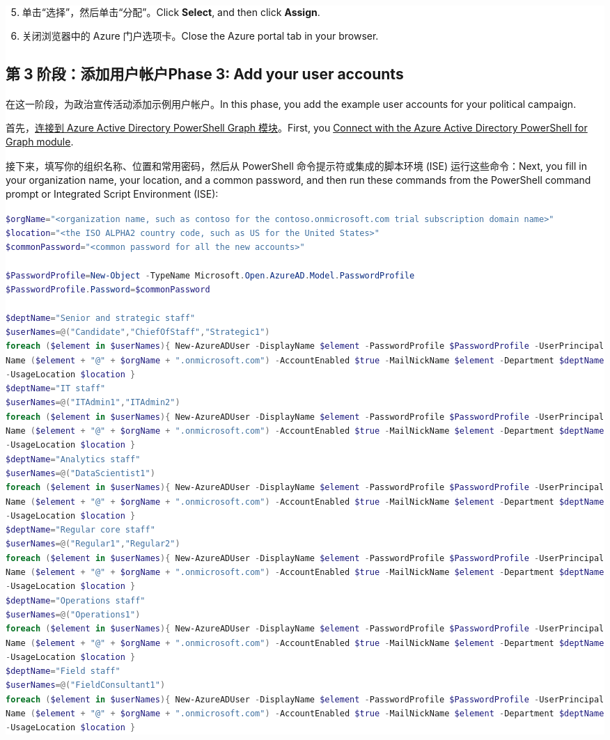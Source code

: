 5. <span data-ttu-id="5f4fc-158">单击“选择”，然后单击“分配”。</span><span class="sxs-lookup"><span data-stu-id="5f4fc-158">Click **Select**, and then click **Assign**.</span></span>

6. <span data-ttu-id="5f4fc-159">关闭浏览器中的 Azure 门户选项卡。</span><span class="sxs-lookup"><span data-stu-id="5f4fc-159">Close the Azure portal tab in your browser.</span></span>

## <a name="phase-3-add-your-user-accounts"></a><span data-ttu-id="5f4fc-160">第 3 阶段：添加用户帐户</span><span class="sxs-lookup"><span data-stu-id="5f4fc-160">Phase 3: Add your user accounts</span></span>

<span data-ttu-id="5f4fc-161">在这一阶段，为政治宣传活动添加示例用户帐户。</span><span class="sxs-lookup"><span data-stu-id="5f4fc-161">In this phase, you add the example user accounts for your political campaign.</span></span>

<span data-ttu-id="5f4fc-162">首先，[连接到 Azure Active Directory PowerShell Graph 模块](https://docs.microsoft.com/microsoft-365/enterprise/connect-to-microsoft-365-powershell)。</span><span class="sxs-lookup"><span data-stu-id="5f4fc-162">First, you [Connect with the Azure Active Directory PowerShell for Graph module](https://docs.microsoft.com/microsoft-365/enterprise/connect-to-microsoft-365-powershell).</span></span>

<span data-ttu-id="5f4fc-163">接下来，填写你的组织名称、位置和常用密码，然后从 PowerShell 命令提示符或集成的脚本环境 (ISE) 运行这些命令：</span><span class="sxs-lookup"><span data-stu-id="5f4fc-163">Next, you fill in your organization name, your location, and a common password, and then run these commands from the PowerShell command prompt or Integrated Script Environment (ISE):</span></span>

```powershell
$orgName="<organization name, such as contoso for the contoso.onmicrosoft.com trial subscription domain name>"
$location="<the ISO ALPHA2 country code, such as US for the United States>"
$commonPassword="<common password for all the new accounts>"

$PasswordProfile=New-Object -TypeName Microsoft.Open.AzureAD.Model.PasswordProfile
$PasswordProfile.Password=$commonPassword

$deptName="Senior and strategic staff"
$userNames=@("Candidate","ChiefOfStaff","Strategic1")
foreach ($element in $userNames){ New-AzureADUser -DisplayName $element -PasswordProfile $PasswordProfile -UserPrincipalName ($element + "@" + $orgName + ".onmicrosoft.com") -AccountEnabled $true -MailNickName $element -Department $deptName -UsageLocation $location }
$deptName="IT staff"
$userNames=@("ITAdmin1","ITAdmin2")
foreach ($element in $userNames){ New-AzureADUser -DisplayName $element -PasswordProfile $PasswordProfile -UserPrincipalName ($element + "@" + $orgName + ".onmicrosoft.com") -AccountEnabled $true -MailNickName $element -Department $deptName -UsageLocation $location }
$deptName="Analytics staff"
$userNames=@("DataScientist1")
foreach ($element in $userNames){ New-AzureADUser -DisplayName $element -PasswordProfile $PasswordProfile -UserPrincipalName ($element + "@" + $orgName + ".onmicrosoft.com") -AccountEnabled $true -MailNickName $element -Department $deptName -UsageLocation $location }
$deptName="Regular core staff"
$userNames=@("Regular1","Regular2")
foreach ($element in $userNames){ New-AzureADUser -DisplayName $element -PasswordProfile $PasswordProfile -UserPrincipalName ($element + "@" + $orgName + ".onmicrosoft.com") -AccountEnabled $true -MailNickName $element -Department $deptName -UsageLocation $location }
$deptName="Operations staff"
$userNames=@("Operations1")
foreach ($element in $userNames){ New-AzureADUser -DisplayName $element -PasswordProfile $PasswordProfile -UserPrincipalName ($element + "@" + $orgName + ".onmicrosoft.com") -AccountEnabled $true -MailNickName $element -Department $deptName -UsageLocation $location }
$deptName="Field staff"
$userNames=@("FieldConsultant1")
foreach ($element in $userNames){ New-AzureADUser -DisplayName $element -PasswordProfile $PasswordProfile -UserPrincipalName ($element + "@" + $orgName + ".onmicrosoft.com") -AccountEnabled $true -MailNickName $element -Department $deptName -UsageLocation $location }
```